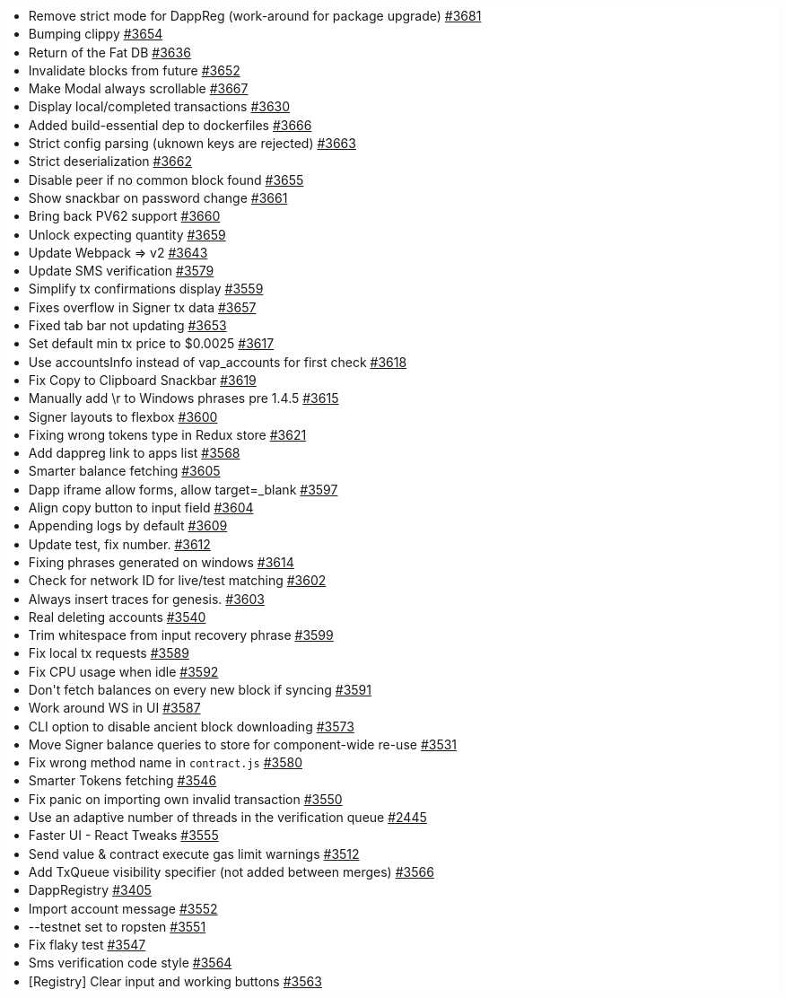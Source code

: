 - Remove strict mode for DappReg (work-around for package upgrade) [#3681](https://github.com/tetcoin/tetsy/pull/3681)
- Bumping clippy [#3654](https://github.com/tetcoin/tetsy/pull/3654)
- Return of the Fat DB [#3636](https://github.com/tetcoin/tetsy/pull/3636)
- Invalidate blocks from future [#3652](https://github.com/tetcoin/tetsy/pull/3652)
- Make Modal always scrollable [#3667](https://github.com/tetcoin/tetsy/pull/3667)
- Display local/completed transactions [#3630](https://github.com/tetcoin/tetsy/pull/3630)
- Added build-essential dep to dockerfiles [#3666](https://github.com/tetcoin/tetsy/pull/3666)
- Strict config parsing (uknown keys are rejected) [#3663](https://github.com/tetcoin/tetsy/pull/3663)
- Strict deserialization [#3662](https://github.com/tetcoin/tetsy/pull/3662)
- Disable peer if no common block found [#3655](https://github.com/tetcoin/tetsy/pull/3655)
- Show snackbar on password change [#3661](https://github.com/tetcoin/tetsy/pull/3661)
- Bring back PV62 support [#3660](https://github.com/tetcoin/tetsy/pull/3660)
- Unlock expecting quantity [#3659](https://github.com/tetcoin/tetsy/pull/3659)
- Update Webpack => v2 [#3643](https://github.com/tetcoin/tetsy/pull/3643)
- Update SMS verification [#3579](https://github.com/tetcoin/tetsy/pull/3579)
- Simplify tx confirmations display [#3559](https://github.com/tetcoin/tetsy/pull/3559)
- Fixes overflow in Signer tx data [#3657](https://github.com/tetcoin/tetsy/pull/3657)
- Fixed tab bar not updating [#3653](https://github.com/tetcoin/tetsy/pull/3653)
- Set default min tx price to $0.0025 [#3617](https://github.com/tetcoin/tetsy/pull/3617)
- Use accountsInfo instead of vap_accounts for first check [#3618](https://github.com/tetcoin/tetsy/pull/3618)
- Fix Copy to Clipboard Snackbar [#3619](https://github.com/tetcoin/tetsy/pull/3619)
- Manually add \r to Windows phrases pre 1.4.5 [#3615](https://github.com/tetcoin/tetsy/pull/3615)
- Signer layouts to flexbox [#3600](https://github.com/tetcoin/tetsy/pull/3600)
- Fixing wrong tokens type in Redux store [#3621](https://github.com/tetcoin/tetsy/pull/3621)
- Add dappreg link to apps list [#3568](https://github.com/tetcoin/tetsy/pull/3568)
- Smarter balance fetching [#3605](https://github.com/tetcoin/tetsy/pull/3605)
- Dapp iframe allow forms, allow target=_blank [#3597](https://github.com/tetcoin/tetsy/pull/3597)
- Align copy button to input field [#3604](https://github.com/tetcoin/tetsy/pull/3604)
- Appending logs by default [#3609](https://github.com/tetcoin/tetsy/pull/3609)
- Update test, fix number. [#3612](https://github.com/tetcoin/tetsy/pull/3612)
- Fixing phrases generated on windows [#3614](https://github.com/tetcoin/tetsy/pull/3614)
- Check for network ID for live/test matching [#3602](https://github.com/tetcoin/tetsy/pull/3602)
- Always insert traces for genesis. [#3603](https://github.com/tetcoin/tetsy/pull/3603)
- Real deleting accounts [#3540](https://github.com/tetcoin/tetsy/pull/3540)
- Trim whitespace from input recovery phrase [#3599](https://github.com/tetcoin/tetsy/pull/3599)
- Fix local tx requests  [#3589](https://github.com/tetcoin/tetsy/pull/3589)
- Fix CPU usage when idle [#3592](https://github.com/tetcoin/tetsy/pull/3592)
- Don't fetch balances on every new block if syncing [#3591](https://github.com/tetcoin/tetsy/pull/3591)
- Work around WS in UI [#3587](https://github.com/tetcoin/tetsy/pull/3587)
- CLI option to disable ancient block downloading [#3573](https://github.com/tetcoin/tetsy/pull/3573)
- Move Signer balance queries to store for component-wide re-use [#3531](https://github.com/tetcoin/tetsy/pull/3531)
- Fix wrong method name in `contract.js` [#3580](https://github.com/tetcoin/tetsy/pull/3580)
- Smarter Tokens fetching [#3546](https://github.com/tetcoin/tetsy/pull/3546)
- Fix panic on importing own invalid transaction [#3550](https://github.com/tetcoin/tetsy/pull/3550)
- Use an adaptive number of threads in the verification queue [#2445](https://github.com/tetcoin/tetsy/pull/2445)
- Faster UI - React Tweaks [#3555](https://github.com/tetcoin/tetsy/pull/3555)
- Send value & contract execute gas limit warnings [#3512](https://github.com/tetcoin/tetsy/pull/3512)
- Add TxQueue visibility specifier (not added between merges) [#3566](https://github.com/tetcoin/tetsy/pull/3566)
- DappRegistry [#3405](https://github.com/tetcoin/tetsy/pull/3405)
- Import account message [#3552](https://github.com/tetcoin/tetsy/pull/3552)
- --testnet set to ropsten [#3551](https://github.com/tetcoin/tetsy/pull/3551)
- Fix flaky test [#3547](https://github.com/tetcoin/tetsy/pull/3547)
- Sms verification code style [#3564](https://github.com/tetcoin/tetsy/pull/3564)
- [Registry] Clear input and working buttons [#3563](https://github.com/tetcoin/tetsy/pull/3563)